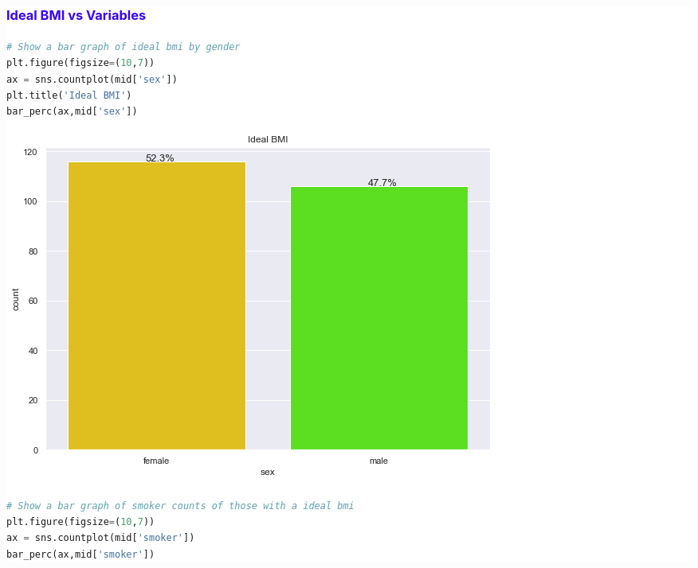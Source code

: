 

### <span style='color:#3600ff'> Ideal BMI vs Variables</span>


```python
# Show a bar graph of ideal bmi by gender
plt.figure(figsize=(10,7))
ax = sns.countplot(mid['sex'])
plt.title('Ideal BMI')
bar_perc(ax,mid['sex'])
```


    
![png](output_157_0.png)
    



```python
# Show a bar graph of smoker counts of those with a ideal bmi
plt.figure(figsize=(10,7))
ax = sns.countplot(mid['smoker'])
bar_perc(ax,mid['smoker'])
```


    